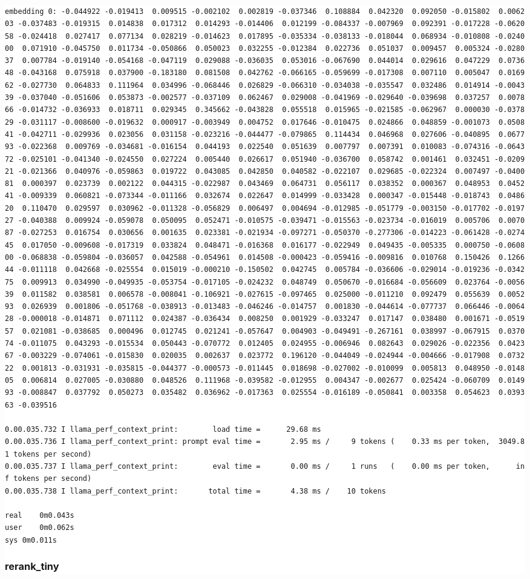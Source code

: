 ```
embedding 0: -0.044922 -0.019413  0.009515 -0.002102  0.002819 -0.037346  0.108884  0.042320  0.092050 -0.015802  0.006203 -0.037483 -0.019315  0.014838  0.017312  0.014293 -0.014406  0.012199 -0.084337 -0.007969  0.092391 -0.017228 -0.062058 -0.024418  0.027417  0.077134  0.028219 -0.014623  0.017895 -0.035334 -0.038133 -0.018044  0.068934 -0.010808 -0.024000  0.071910 -0.045750  0.011734 -0.050866  0.050023  0.032255 -0.012384  0.022736  0.051037  0.009457  0.005324 -0.028037  0.007784 -0.019140 -0.054168 -0.047119  0.029088 -0.036035  0.053016 -0.067690  0.044014  0.029616  0.047229  0.073648 -0.043168  0.075918  0.037900 -0.183180  0.081508  0.042762 -0.066165 -0.059699 -0.017308  0.007110  0.005047  0.016962 -0.027730  0.064833  0.111964  0.034996 -0.068446  0.026829 -0.066310 -0.034038 -0.035547  0.032486  0.014914 -0.004339 -0.037040 -0.051606  0.053873 -0.002577 -0.037109  0.062467  0.029008 -0.041969 -0.029640 -0.039698  0.037257  0.007866 -0.014732 -0.036933  0.018711  0.029345  0.345662 -0.043828  0.055518  0.015965 -0.021585 -0.062967  0.000030 -0.037829 -0.031117 -0.008600 -0.019632  0.000917 -0.003949  0.004752  0.017646 -0.010475  0.024866  0.048859 -0.001073  0.050841 -0.042711 -0.029936  0.023056  0.031158 -0.023216 -0.044477 -0.079865  0.114434  0.046968  0.027606 -0.040895  0.067793 -0.022368  0.009769 -0.034681 -0.016154  0.044193  0.022540  0.051639  0.007797  0.007391  0.010083 -0.074316 -0.064372 -0.025101 -0.041340 -0.024550  0.027224  0.005440  0.026617  0.051940 -0.036700  0.058742  0.001461  0.032451 -0.020921 -0.021366  0.040976 -0.059863  0.019722  0.043085  0.042850  0.040582 -0.022107  0.029685 -0.022324  0.007497 -0.040081  0.000397  0.023739  0.002122  0.044315 -0.022987  0.043469  0.064731  0.056117  0.038352  0.000367  0.048953  0.045241 -0.009339  0.060821 -0.073344 -0.011166  0.032674  0.022647  0.014999 -0.033428  0.000347 -0.015448 -0.018743  0.048620  0.110470  0.029597  0.030962 -0.011328 -0.056829  0.006497  0.004694 -0.012985 -0.051779 -0.003150 -0.017702 -0.019727 -0.040388  0.009924 -0.059078  0.050095  0.052471 -0.010575 -0.039471 -0.015563 -0.023734 -0.016019  0.005706  0.007087 -0.027253  0.016754  0.030656  0.001635  0.023381 -0.021934 -0.097271 -0.050370 -0.277306 -0.014223 -0.061428 -0.027445  0.017050 -0.009608 -0.017319  0.033824  0.048471 -0.016368  0.016177 -0.022949  0.049435 -0.005335  0.000750 -0.060800 -0.068838 -0.059804 -0.036057  0.042588 -0.054961  0.014508 -0.000423 -0.059416 -0.009816  0.010768  0.150426  0.126644 -0.011118  0.042668 -0.025554  0.015019 -0.000210 -0.150502  0.042745  0.005784 -0.036606 -0.029014 -0.019236 -0.034275  0.009913  0.034990 -0.049935 -0.053754 -0.017105 -0.024232  0.048749  0.050670 -0.016684 -0.056609  0.023764 -0.005639  0.011582  0.038581  0.006578 -0.008041 -0.106921 -0.027615 -0.097465  0.025000 -0.011210  0.092479  0.055639  0.005293  0.026939  0.001806 -0.051768 -0.038913 -0.013483 -0.046246 -0.014757  0.001830 -0.044614 -0.077737  0.066446 -0.006428 -0.000018 -0.014871  0.071112  0.024387 -0.036434  0.008250  0.001929 -0.033247  0.017147  0.038480  0.001671 -0.051957  0.021081 -0.038685  0.000496  0.012745  0.021241 -0.057647  0.004903 -0.049491 -0.267161  0.038997 -0.067915  0.037074 -0.011075  0.043293 -0.015534  0.050443 -0.070772  0.012405  0.024955 -0.006946  0.082643  0.029026 -0.022356  0.042367 -0.003229 -0.074061 -0.015830  0.020035  0.002637  0.023772  0.196120 -0.044049 -0.024944 -0.004666 -0.017908  0.073222  0.001813 -0.031931 -0.035815 -0.044377 -0.000573 -0.011445  0.018698 -0.027002 -0.010099  0.005813  0.048950 -0.014805  0.006814  0.027005 -0.030880  0.048526  0.111968 -0.039582 -0.012955  0.004347 -0.002677  0.025424 -0.060709  0.014993 -0.008847  0.037792  0.050273  0.035482  0.036962 -0.017363  0.025554 -0.016189 -0.050841  0.003358  0.054623  0.039363 -0.039516 

0.00.035.732 I llama_perf_context_print:        load time =      29.68 ms
0.00.035.736 I llama_perf_context_print: prompt eval time =       2.95 ms /     9 tokens (    0.33 ms per token,  3049.81 tokens per second)
0.00.035.737 I llama_perf_context_print:        eval time =       0.00 ms /     1 runs   (    0.00 ms per token,      inf tokens per second)
0.00.035.738 I llama_perf_context_print:       total time =       4.38 ms /    10 tokens

real	0m0.043s
user	0m0.062s
sys	0m0.011s
```
### rerank_tiny

